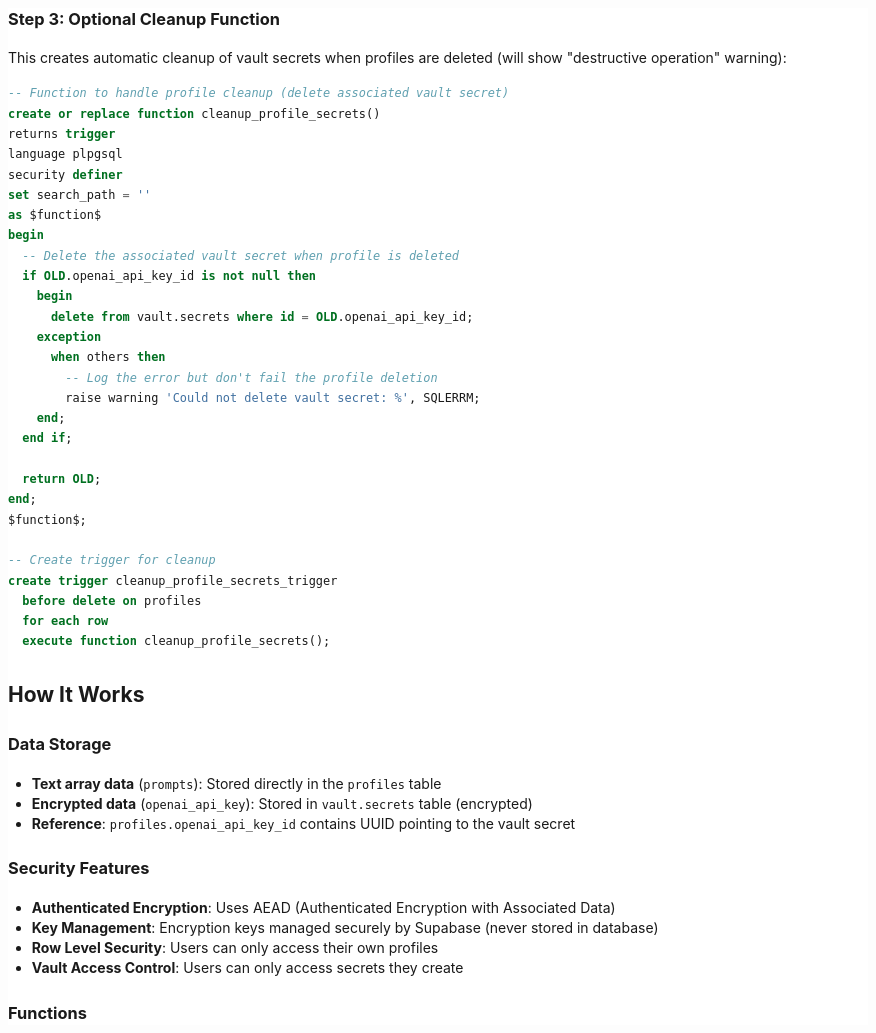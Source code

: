 ### Step 3: Optional Cleanup Function

This creates automatic cleanup of vault secrets when profiles are deleted (will show "destructive operation" warning):

```sql
-- Function to handle profile cleanup (delete associated vault secret)
create or replace function cleanup_profile_secrets()
returns trigger
language plpgsql
security definer
set search_path = ''
as $function$
begin
  -- Delete the associated vault secret when profile is deleted
  if OLD.openai_api_key_id is not null then
    begin
      delete from vault.secrets where id = OLD.openai_api_key_id;
    exception
      when others then
        -- Log the error but don't fail the profile deletion
        raise warning 'Could not delete vault secret: %', SQLERRM;
    end;
  end if;

  return OLD;
end;
$function$;

-- Create trigger for cleanup
create trigger cleanup_profile_secrets_trigger
  before delete on profiles
  for each row
  execute function cleanup_profile_secrets();
```

## How It Works

### Data Storage

- **Text array data** (`prompts`): Stored directly in the `profiles` table
- **Encrypted data** (`openai_api_key`): Stored in `vault.secrets` table (encrypted)
- **Reference**: `profiles.openai_api_key_id` contains UUID pointing to the vault secret

### Security Features

- **Authenticated Encryption**: Uses AEAD (Authenticated Encryption with Associated Data)
- **Key Management**: Encryption keys managed securely by Supabase (never stored in database)
- **Row Level Security**: Users can only access their own profiles
- **Vault Access Control**: Users can only access secrets they create

### Functions
